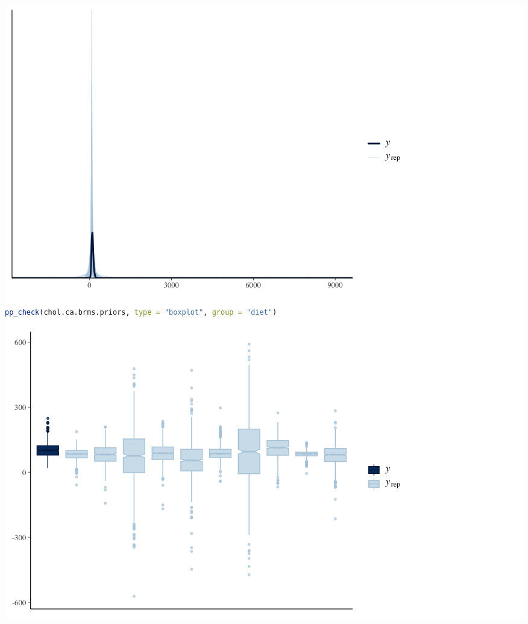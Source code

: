 ![](figures/calcium-chol-prior-predictive-1.png)

``` r
pp_check(chol.ca.brms.priors, type = "boxplot", group = "diet")
```

![](figures/calcium-chol-prior-predictive-2.png)
